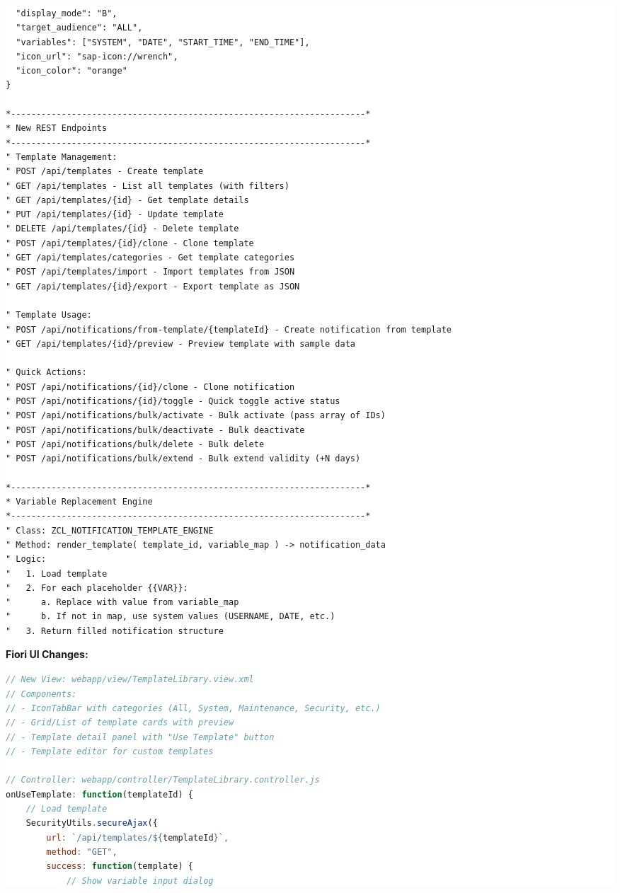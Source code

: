 ```abap
  "display_mode": "B",
  "target_audience": "ALL",
  "variables": ["SYSTEM", "DATE", "START_TIME", "END_TIME"],
  "icon_url": "sap-icon://wrench",
  "icon_color": "orange"
}

*----------------------------------------------------------------------*
* New REST Endpoints
*----------------------------------------------------------------------*
" Template Management:
" POST /api/templates - Create template
" GET /api/templates - List all templates (with filters)
" GET /api/templates/{id} - Get template details
" PUT /api/templates/{id} - Update template
" DELETE /api/templates/{id} - Delete template
" POST /api/templates/{id}/clone - Clone template
" GET /api/templates/categories - Get template categories
" POST /api/templates/import - Import templates from JSON
" GET /api/templates/{id}/export - Export template as JSON

" Template Usage:
" POST /api/notifications/from-template/{templateId} - Create notification from template
" GET /api/templates/{id}/preview - Preview template with sample data

" Quick Actions:
" POST /api/notifications/{id}/clone - Clone notification
" POST /api/notifications/{id}/toggle - Quick toggle active status
" POST /api/notifications/bulk/activate - Bulk activate (pass array of IDs)
" POST /api/notifications/bulk/deactivate - Bulk deactivate
" POST /api/notifications/bulk/delete - Bulk delete
" POST /api/notifications/bulk/extend - Bulk extend validity (+N days)

*----------------------------------------------------------------------*
* Variable Replacement Engine
*----------------------------------------------------------------------*
" Class: ZCL_NOTIFICATION_TEMPLATE_ENGINE
" Method: render_template( template_id, variable_map ) -> notification_data
" Logic:
"   1. Load template
"   2. For each placeholder {{VAR}}:
"      a. Replace with value from variable_map
"      b. If not in map, use system values (USERNAME, DATE, etc.)
"   3. Return filled notification structure
```

**Fiori UI Changes:**

```javascript
// New View: webapp/view/TemplateLibrary.view.xml
// Components:
// - IconTabBar with categories (All, System, Maintenance, Security, etc.)
// - Grid/List of template cards with preview
// - Template detail panel with "Use Template" button
// - Template editor for custom templates

// Controller: webapp/controller/TemplateLibrary.controller.js
onUseTemplate: function(templateId) {
    // Load template
    SecurityUtils.secureAjax({
        url: `/api/templates/${templateId}`,
        method: "GET",
        success: function(template) {
            // Show variable input dialog
```